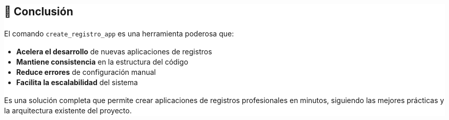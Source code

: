 ## 🎉 Conclusión

El comando `create_registro_app` es una herramienta poderosa que:

- **Acelera el desarrollo** de nuevas aplicaciones de registros
- **Mantiene consistencia** en la estructura del código
- **Reduce errores** de configuración manual
- **Facilita la escalabilidad** del sistema

Es una solución completa que permite crear aplicaciones de registros profesionales en minutos, siguiendo las mejores prácticas y la arquitectura existente del proyecto. 